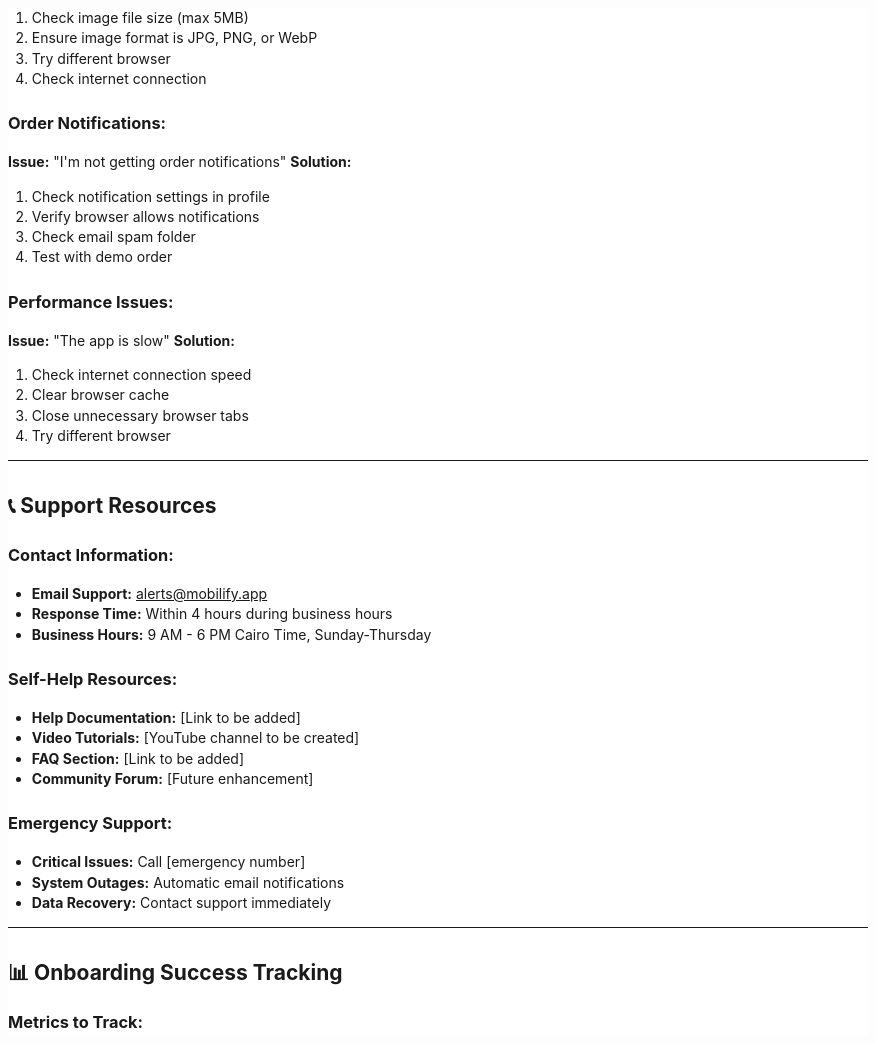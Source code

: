1. Check image file size (max 5MB)
2. Ensure image format is JPG, PNG, or WebP
3. Try different browser
4. Check internet connection

### **Order Notifications:**

**Issue:** "I'm not getting order notifications"
**Solution:**

1. Check notification settings in profile
2. Verify browser allows notifications
3. Check email spam folder
4. Test with demo order

### **Performance Issues:**

**Issue:** "The app is slow"
**Solution:**

1. Check internet connection speed
2. Clear browser cache
3. Close unnecessary browser tabs
4. Try different browser

---

## **📞 Support Resources**

### **Contact Information:**

- **Email Support:** alerts@mobilify.app
- **Response Time:** Within 4 hours during business hours
- **Business Hours:** 9 AM - 6 PM Cairo Time, Sunday-Thursday

### **Self-Help Resources:**

- **Help Documentation:** [Link to be added]
- **Video Tutorials:** [YouTube channel to be created]
- **FAQ Section:** [Link to be added]
- **Community Forum:** [Future enhancement]

### **Emergency Support:**

- **Critical Issues:** Call [emergency number]
- **System Outages:** Automatic email notifications
- **Data Recovery:** Contact support immediately

---

## **📊 Onboarding Success Tracking**

### **Metrics to Track:**
